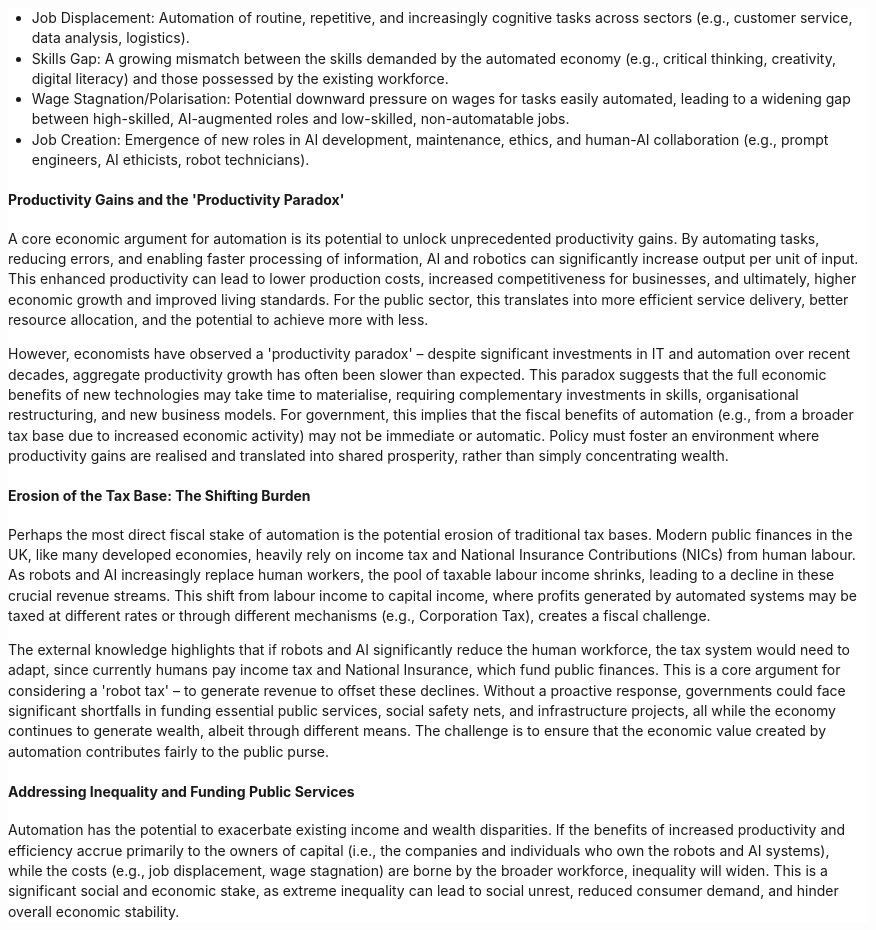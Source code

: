 - Job Displacement: Automation of routine, repetitive, and increasingly cognitive tasks across sectors (e.g., customer service, data analysis, logistics).
- Skills Gap: A growing mismatch between the skills demanded by the automated economy (e.g., critical thinking, creativity, digital literacy) and those possessed by the existing workforce.
- Wage Stagnation/Polarisation: Potential downward pressure on wages for tasks easily automated, leading to a widening gap between high-skilled, AI-augmented roles and low-skilled, non-automatable jobs.
- Job Creation: Emergence of new roles in AI development, maintenance, ethics, and human-AI collaboration (e.g., prompt engineers, AI ethicists, robot technicians).

#### Productivity Gains and the 'Productivity Paradox'

A core economic argument for automation is its potential to unlock unprecedented productivity gains. By automating tasks, reducing errors, and enabling faster processing of information, AI and robotics can significantly increase output per unit of input. This enhanced productivity can lead to lower production costs, increased competitiveness for businesses, and ultimately, higher economic growth and improved living standards. For the public sector, this translates into more efficient service delivery, better resource allocation, and the potential to achieve more with less.

However, economists have observed a 'productivity paradox' – despite significant investments in IT and automation over recent decades, aggregate productivity growth has often been slower than expected. This paradox suggests that the full economic benefits of new technologies may take time to materialise, requiring complementary investments in skills, organisational restructuring, and new business models. For government, this implies that the fiscal benefits of automation (e.g., from a broader tax base due to increased economic activity) may not be immediate or automatic. Policy must foster an environment where productivity gains are realised and translated into shared prosperity, rather than simply concentrating wealth.

#### Erosion of the Tax Base: The Shifting Burden

Perhaps the most direct fiscal stake of automation is the potential erosion of traditional tax bases. Modern public finances in the UK, like many developed economies, heavily rely on income tax and National Insurance Contributions (NICs) from human labour. As robots and AI increasingly replace human workers, the pool of taxable labour income shrinks, leading to a decline in these crucial revenue streams. This shift from labour income to capital income, where profits generated by automated systems may be taxed at different rates or through different mechanisms (e.g., Corporation Tax), creates a fiscal challenge.

The external knowledge highlights that if robots and AI significantly reduce the human workforce, the tax system would need to adapt, since currently humans pay income tax and National Insurance, which fund public finances. This is a core argument for considering a 'robot tax' – to generate revenue to offset these declines. Without a proactive response, governments could face significant shortfalls in funding essential public services, social safety nets, and infrastructure projects, all while the economy continues to generate wealth, albeit through different means. The challenge is to ensure that the economic value created by automation contributes fairly to the public purse.

#### Addressing Inequality and Funding Public Services

Automation has the potential to exacerbate existing income and wealth disparities. If the benefits of increased productivity and efficiency accrue primarily to the owners of capital (i.e., the companies and individuals who own the robots and AI systems), while the costs (e.g., job displacement, wage stagnation) are borne by the broader workforce, inequality will widen. This is a significant social and economic stake, as extreme inequality can lead to social unrest, reduced consumer demand, and hinder overall economic stability.
